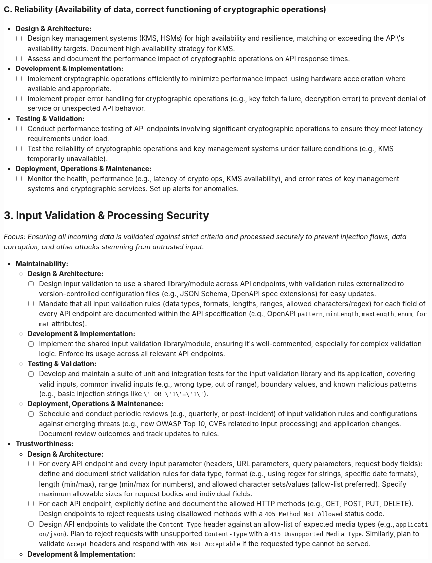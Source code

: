 ### C. Reliability (Availability of data, correct functioning of cryptographic operations)

- **Design & Architecture:**
  - [ ] Design key management systems (KMS, HSMs) for high availability and resilience, matching or exceeding the API\\'s availability targets. Document high availability strategy for KMS.
  - [ ] Assess and document the performance impact of cryptographic operations on API response times.
- **Development & Implementation:**
  - [ ] Implement cryptographic operations efficiently to minimize performance impact, using hardware acceleration where available and appropriate.
  - [ ] Implement proper error handling for cryptographic operations (e.g., key fetch failure, decryption error) to prevent denial of service or unexpected API behavior.
- **Testing & Validation:**
  - [ ] Conduct performance testing of API endpoints involving significant cryptographic operations to ensure they meet latency requirements under load.
  - [ ] Test the reliability of cryptographic operations and key management systems under failure conditions (e.g., KMS temporarily unavailable).
- **Deployment, Operations & Maintenance:**
  - [ ] Monitor the health, performance (e.g., latency of crypto ops, KMS availability), and error rates of key management systems and cryptographic services. Set up alerts for anomalies.

## 3. Input Validation & Processing Security

*Focus: Ensuring all incoming data is validated against strict criteria and processed securely to prevent injection flaws, data corruption, and other attacks stemming from untrusted input.*

- **Maintainability:**
  - **Design & Architecture:**
    - [ ] Design input validation to use a shared library/module across API endpoints, with validation rules externalized to version-controlled configuration files (e.g., JSON Schema, OpenAPI spec extensions) for easy updates.
    - [ ] Mandate that all input validation rules (data types, formats, lengths, ranges, allowed characters/regex) for each field of every API endpoint are documented within the API specification (e.g., OpenAPI `pattern`, `minLength`, `maxLength`, `enum`, `format` attributes).
  - **Development & Implementation:**
    - [ ] Implement the shared input validation library/module, ensuring it's well-commented, especially for complex validation logic. Enforce its usage across all relevant API endpoints.
  - **Testing & Validation:**
    - [ ] Develop and maintain a suite of unit and integration tests for the input validation library and its application, covering valid inputs, common invalid inputs (e.g., wrong type, out of range), boundary values, and known malicious patterns (e.g., basic injection strings like `\' OR \'1\'=\'1\'`).
  - **Deployment, Operations & Maintenance:**
    - [ ] Schedule and conduct periodic reviews (e.g., quarterly, or post-incident) of input validation rules and configurations against emerging threats (e.g., new OWASP Top 10, CVEs related to input processing) and application changes. Document review outcomes and track updates to rules.

- **Trustworthiness:**
  - **Design & Architecture:**
    - [ ] For every API endpoint and every input parameter (headers, URL parameters, query parameters, request body fields): define and document strict validation rules for data type, format (e.g., using regex for strings, specific date formats), length (min/max), range (min/max for numbers), and allowed character sets/values (allow-list preferred). Specify maximum allowable sizes for request bodies and individual fields.
    - [ ] For each API endpoint, explicitly define and document the allowed HTTP methods (e.g., GET, POST, PUT, DELETE). Design endpoints to reject requests using disallowed methods with a `405 Method Not Allowed` status code.
    - [ ] Design API endpoints to validate the `Content-Type` header against an allow-list of expected media types (e.g., `application/json`). Plan to reject requests with unsupported `Content-Type` with a `415 Unsupported Media Type`. Similarly, plan to validate `Accept` headers and respond with `406 Not Acceptable` if the requested type cannot be served.
  - **Development & Implementation:**